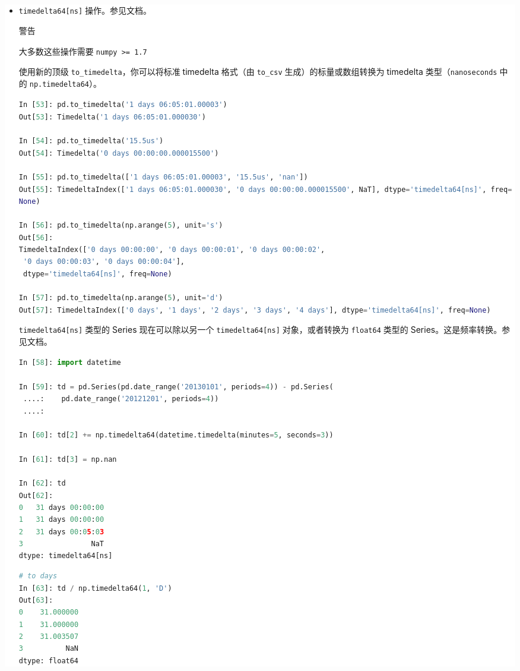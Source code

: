 +   `timedelta64[ns]` 操作。参见文档。

    警告

    大多数这些操作需要 `numpy >= 1.7`

    使用新的顶级 `to_timedelta`，你可以将标准 timedelta 格式（由 `to_csv` 生成）的标量或数组转换为 timedelta 类型（`nanoseconds` 中的 `np.timedelta64`）。

    ```py
    In [53]: pd.to_timedelta('1 days 06:05:01.00003')
    Out[53]: Timedelta('1 days 06:05:01.000030')

    In [54]: pd.to_timedelta('15.5us')
    Out[54]: Timedelta('0 days 00:00:00.000015500')

    In [55]: pd.to_timedelta(['1 days 06:05:01.00003', '15.5us', 'nan'])
    Out[55]: TimedeltaIndex(['1 days 06:05:01.000030', '0 days 00:00:00.000015500', NaT], dtype='timedelta64[ns]', freq=None)

    In [56]: pd.to_timedelta(np.arange(5), unit='s')
    Out[56]: 
    TimedeltaIndex(['0 days 00:00:00', '0 days 00:00:01', '0 days 00:00:02',
     '0 days 00:00:03', '0 days 00:00:04'],
     dtype='timedelta64[ns]', freq=None)

    In [57]: pd.to_timedelta(np.arange(5), unit='d')
    Out[57]: TimedeltaIndex(['0 days', '1 days', '2 days', '3 days', '4 days'], dtype='timedelta64[ns]', freq=None) 
    ```

    `timedelta64[ns]` 类型的 Series 现在可以除以另一个 `timedelta64[ns]` 对象，或者转换为 `float64` 类型的 Series。这是频率转换。参见文档。

    ```py
    In [58]: import datetime

    In [59]: td = pd.Series(pd.date_range('20130101', periods=4)) - pd.Series(
     ....:    pd.date_range('20121201', periods=4))
     ....: 

    In [60]: td[2] += np.timedelta64(datetime.timedelta(minutes=5, seconds=3))

    In [61]: td[3] = np.nan

    In [62]: td
    Out[62]: 
    0   31 days 00:00:00
    1   31 days 00:00:00
    2   31 days 00:05:03
    3                NaT
    dtype: timedelta64[ns] 
    ```

    ```py
    # to days
    In [63]: td / np.timedelta64(1, 'D')
    Out[63]:
    0    31.000000
    1    31.000000
    2    31.003507
    3          NaN
    dtype: float64
